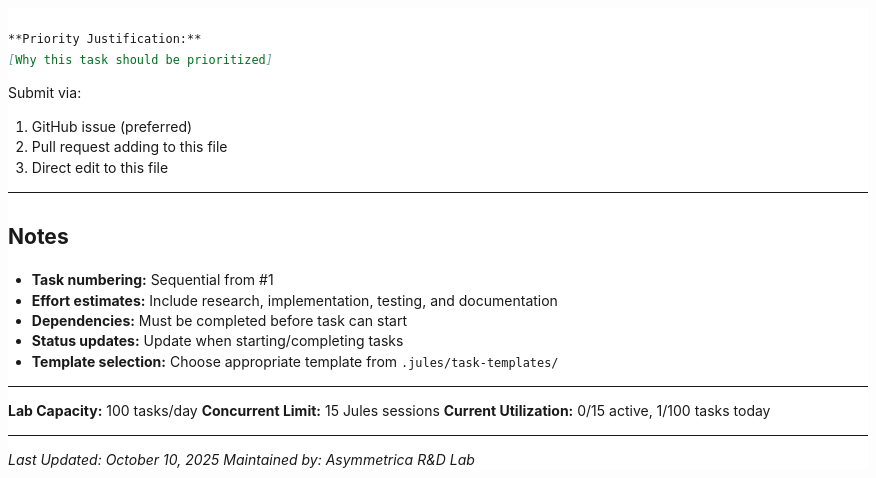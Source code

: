 ```markdown

**Priority Justification:**
[Why this task should be prioritized]
```

Submit via:
1. GitHub issue (preferred)
2. Pull request adding to this file
3. Direct edit to this file

---

## Notes

- **Task numbering:** Sequential from #1
- **Effort estimates:** Include research, implementation, testing, and documentation
- **Dependencies:** Must be completed before task can start
- **Status updates:** Update when starting/completing tasks
- **Template selection:** Choose appropriate template from `.jules/task-templates/`

---

**Lab Capacity:** 100 tasks/day
**Concurrent Limit:** 15 Jules sessions
**Current Utilization:** 0/15 active, 1/100 tasks today

---

*Last Updated: October 10, 2025*
*Maintained by: Asymmetrica R&D Lab*
